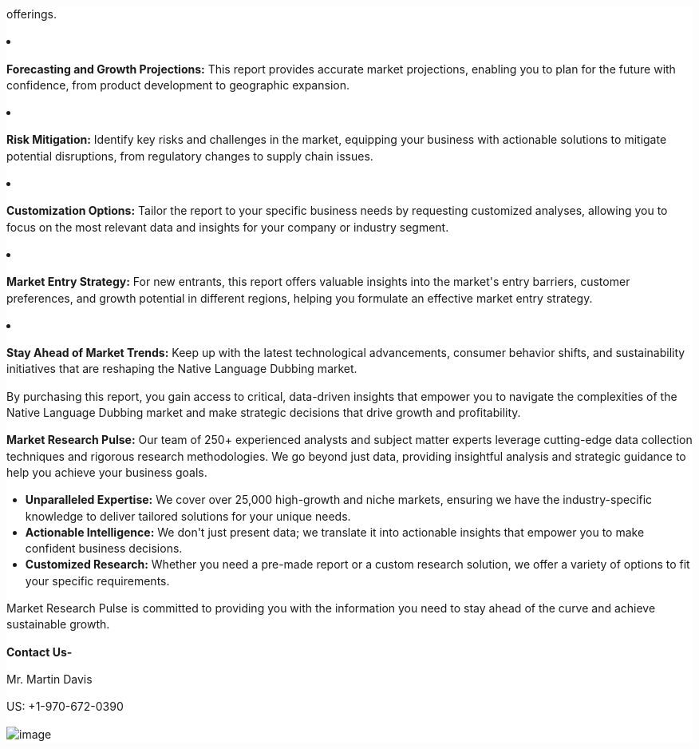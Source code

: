 offerings.</p></li><li><p><strong>Forecasting and Growth Projections:</strong> This report provides accurate market projections, enabling you to plan for the future with confidence, from product development to geographic expansion.</p></li><li><p><strong>Risk Mitigation:</strong> Identify key risks and challenges in the market, equipping your business with actionable solutions to mitigate potential disruptions, from regulatory changes to supply chain issues.</p></li><li><p><strong>Customization Options:</strong> Tailor the report to your specific business needs by requesting customized analyses, allowing you to focus on the most relevant data and insights for your company or industry segment.</p></li><li><p><strong>Market Entry Strategy:</strong> For new entrants, this report offers valuable insights into the market's entry barriers, customer preferences, and growth potential in different regions, helping you formulate an effective market entry strategy.</p></li><li><p><strong>Stay Ahead of Market Trends:</strong> Keep up with the latest technological advancements, consumer behavior shifts, and sustainability initiatives that are reshaping the Native Language Dubbing market.</p></li></ol><p>By purchasing this report, you gain access to critical, data-driven insights that empower you to navigate the complexities of the Native Language Dubbing market and make strategic decisions that drive growth and profitability.</p><p><strong>Market Research Pulse:</strong>&nbsp;Our team of 250+ experienced analysts and subject matter experts leverage cutting-edge data collection techniques and rigorous research methodologies. We go beyond just data, providing insightful analysis and strategic guidance to help you achieve your business goals.</p><ul><li><strong>Unparalleled Expertise:</strong>&nbsp;We cover over 25,000 high-growth and niche markets, ensuring we have the industry-specific knowledge to deliver tailored solutions for your unique needs.</li><li><strong>Actionable Intelligence:</strong>&nbsp;We don't just present data; we translate it into actionable insights that empower you to make confident business decisions.</li><li><strong>Customized Research:</strong>&nbsp;Whether you need a pre-made report or a custom research solution, we offer a variety of options to fit your specific requirements.</li></ul><p>Market Research Pulse is committed to providing you with the information you need to stay ahead of the curve and achieve sustainable growth.</p><p><strong>Contact Us-</strong></p><p>Mr. Martin Davis</p><p>US: +1-970-672-0390</p>
![image](https://github.com/user-attachments/assets/1441f606-c39b-42e6-9fbd-32764571121a)
